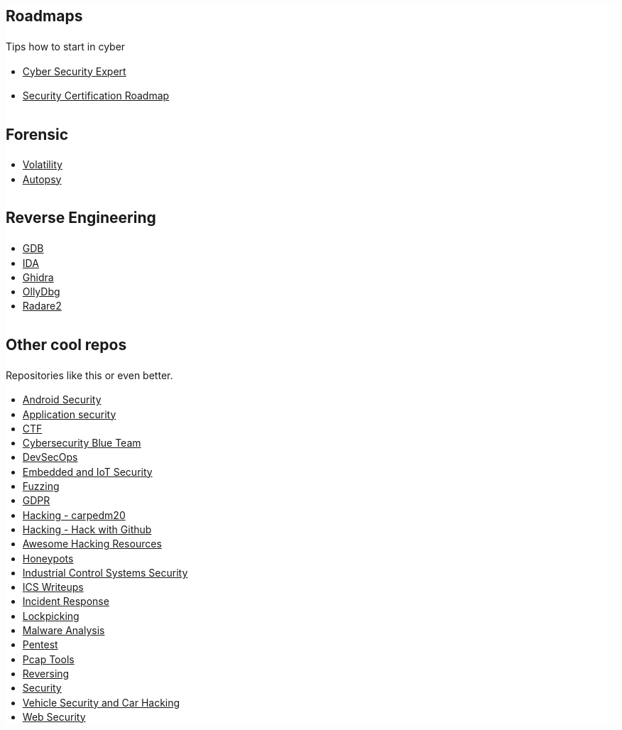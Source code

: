## Roadmaps

Tips how to start in cyber

- [Cyber Security Expert](https://roadmap.sh/cyber-security)

- [Security Certification Roadmap](https://pauljerimy.com/security-certification-roadmap/)

## Forensic

- [Volatility](https://volatilityfoundation.org/)
- [Autopsy](https://www.autopsy.com/)

## Reverse Engineering

- [GDB](http://www.gnu.org/software/gdb/download/)
- [IDA](https://hex-rays.com/ida-free)
- [Ghidra](https://ghidra-sre.org/)
- [OllyDbg](http://www.ollydbg.de/)
- [Radare2](https://www.radare.org/r/)

## Other cool repos

Repositories like this or even better.

- [Android Security](https://github.com/ashishb/android-security-awesome#readme)
- [Application security](https://github.com/paragonie/awesome-appsec#readme)
- [CTF](https://github.com/apsdehal/awesome-ctf#readme)
- [Cybersecurity Blue Team](https://github.com/fabacab/awesome-cybersecurity-blueteam#readme)
- [DevSecOps](https://github.com/TaptuIT/awesome-devsecops#readme)
- [Embedded and IoT Security](https://github.com/fkie-cad/awesome-embedded-and-iot-security#readme)
- [Fuzzing](https://github.com/cpuu/awesome-fuzzing#readme)
- [GDPR](https://github.com/bakke92/awesome-gdpr#readme)
- [Hacking - carpedm20](https://github.com/carpedm20/awesome-hacking#readme)
- [Hacking - Hack with Github](https://github.com/Hack-with-Github/Awesome-Hacking)
- [Awesome Hacking Resources](https://github.com/vitalysim/Awesome-Hacking-Resources)
- [Honeypots](https://github.com/paralax/awesome-honeypots#readme)
- [Industrial Control Systems Security](https://github.com/hslatman/awesome-industrial-control-system-security)
- [ICS Writeups](https://github.com/neutrinoguy/awesome-ics-writeups)
- [Incident Response](https://github.com/meirwah/awesome-incident-response#readme)
- [Lockpicking](https://github.com/fabacab/awesome-lockpicking#readme)
- [Malware Analysis](https://github.com/rshipp/awesome-malware-analysis#readme)
- [Pentest](https://github.com/enaqx/awesome-pentest)
- [Pcap Tools](https://github.com/caesar0301/awesome-pcaptools)
- [Reversing](https://github.com/tylerha97/awesome-reversing)
- [Security](https://github.com/sbilly/awesome-security#readme)
- [Vehicle Security and Car Hacking](https://github.com/jaredthecoder/awesome-vehicle-security#readme)
- [Web Security](https://github.com/qazbnm456/awesome-web-security#readme)
